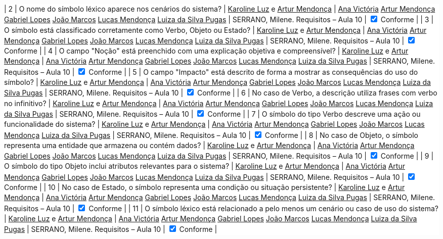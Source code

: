 | 2   | O nome do símbolo léxico aparece nos cenários do sistema?                              | [Karoline Luz](https://github.com/KarolineLuz) e [Artur Mendonça](https://github.com/ArtyMend07) | [Ana Victória](https://github.com/navicg) [Artur Mendonça](https://github.com/ArtyMend07) [Gabriel Lopes](https://github.com/BrzGab) [João Marcos](https://github.com/JJOAOMARCOSS) [Lucas Mendonça](https://github.com/lucasarruda9) [Luiza da Silva Pugas](https://github.com/Luizaxx) | SERRANO, Milene. Requisitos – Aula 10 | <input type="checkbox" checked> Conforme |
| 3   | O símbolo está classificado corretamente como Verbo, Objeto ou Estado?                 | [Karoline Luz](https://github.com/KarolineLuz) e [Artur Mendonça](https://github.com/ArtyMend07) | [Ana Victória](https://github.com/navicg) [Artur Mendonça](https://github.com/ArtyMend07) [Gabriel Lopes](https://github.com/BrzGab) [João Marcos](https://github.com/JJOAOMARCOSS) [Lucas Mendonça](https://github.com/lucasarruda9) [Luiza da Silva Pugas](https://github.com/Luizaxx) | SERRANO, Milene. Requisitos – Aula 10 | <input type="checkbox" checked> Conforme |
| 4   | O campo "Noção" está preenchido com uma explicação objetiva e compreensível?           | [Karoline Luz](https://github.com/KarolineLuz) e [Artur Mendonça](https://github.com/ArtyMend07) | [Ana Victória](https://github.com/navicg) [Artur Mendonça](https://github.com/ArtyMend07) [Gabriel Lopes](https://github.com/BrzGab) [João Marcos](https://github.com/JJOAOMARCOSS) [Lucas Mendonça](https://github.com/lucasarruda9) [Luiza da Silva Pugas](https://github.com/Luizaxx) | SERRANO, Milene. Requisitos – Aula 10 | <input type="checkbox" checked> Conforme |
| 5   | O campo "Impacto" está descrito de forma a mostrar as consequências do uso do símbolo? | [Karoline Luz](https://github.com/KarolineLuz) e [Artur Mendonça](https://github.com/ArtyMend07) | [Ana Victória](https://github.com/navicg) [Artur Mendonça](https://github.com/ArtyMend07) [Gabriel Lopes](https://github.com/BrzGab) [João Marcos](https://github.com/JJOAOMARCOSS) [Lucas Mendonça](https://github.com/lucasarruda9) [Luiza da Silva Pugas](https://github.com/Luizaxx) | SERRANO, Milene. Requisitos – Aula 10 | <input type="checkbox" checked> Conforme |
| 6   | No caso de Verbo, a descrição utiliza frases com verbo no infinitivo?                  | [Karoline Luz](https://github.com/KarolineLuz) e [Artur Mendonça](https://github.com/ArtyMend07) | [Ana Victória](https://github.com/navicg) [Artur Mendonça](https://github.com/ArtyMend07) [Gabriel Lopes](https://github.com/BrzGab) [João Marcos](https://github.com/JJOAOMARCOSS) [Lucas Mendonça](https://github.com/lucasarruda9) [Luiza da Silva Pugas](https://github.com/Luizaxx) | SERRANO, Milene. Requisitos – Aula 10 | <input type="checkbox" checked> Conforme |
| 7   | O símbolo do tipo Verbo descreve uma ação ou funcionalidade do sistema?                | [Karoline Luz](https://github.com/KarolineLuz) e [Artur Mendonça](https://github.com/ArtyMend07) | [Ana Victória](https://github.com/navicg) [Artur Mendonça](https://github.com/ArtyMend07) [Gabriel Lopes](https://github.com/BrzGab) [João Marcos](https://github.com/JJOAOMARCOSS) [Lucas Mendonça](https://github.com/lucasarruda9) [Luiza da Silva Pugas](https://github.com/Luizaxx) | SERRANO, Milene. Requisitos – Aula 10 | <input type="checkbox" checked> Conforme |
| 8   | No caso de Objeto, o símbolo representa uma entidade que armazena ou contém dados?     | [Karoline Luz](https://github.com/KarolineLuz) e [Artur Mendonça](https://github.com/ArtyMend07) | [Ana Victória](https://github.com/navicg) [Artur Mendonça](https://github.com/ArtyMend07) [Gabriel Lopes](https://github.com/BrzGab) [João Marcos](https://github.com/JJOAOMARCOSS) [Lucas Mendonça](https://github.com/lucasarruda9) [Luiza da Silva Pugas](https://github.com/Luizaxx) | SERRANO, Milene. Requisitos – Aula 10 | <input type="checkbox" checked> Conforme |
| 9   | O símbolo do tipo Objeto inclui atributos relevantes para o sistema?                   | [Karoline Luz](https://github.com/KarolineLuz) e [Artur Mendonça](https://github.com/ArtyMend07) | [Ana Victória](https://github.com/navicg) [Artur Mendonça](https://github.com/ArtyMend07) [Gabriel Lopes](https://github.com/BrzGab) [João Marcos](https://github.com/JJOAOMARCOSS) [Lucas Mendonça](https://github.com/lucasarruda9) [Luiza da Silva Pugas](https://github.com/Luizaxx) | SERRANO, Milene. Requisitos – Aula 10 | <input type="checkbox" checked> Conforme |
| 10  | No caso de Estado, o símbolo representa uma condição ou situação persistente?          | [Karoline Luz](https://github.com/KarolineLuz) e [Artur Mendonça](https://github.com/ArtyMend07) | [Ana Victória](https://github.com/navicg) [Artur Mendonça](https://github.com/ArtyMend07) [Gabriel Lopes](https://github.com/BrzGab) [João Marcos](https://github.com/JJOAOMARCOSS) [Lucas Mendonça](https://github.com/lucasarruda9) [Luiza da Silva Pugas](https://github.com/Luizaxx) | SERRANO, Milene. Requisitos – Aula 10 | <input type="checkbox" checked> Conforme |
| 11  | O símbolo léxico está relacionado a pelo menos um cenário ou caso de uso do sistema?   | [Karoline Luz](https://github.com/KarolineLuz) e [Artur Mendonça](https://github.com/ArtyMend07) | [Ana Victória](https://github.com/navicg) [Artur Mendonça](https://github.com/ArtyMend07) [Gabriel Lopes](https://github.com/BrzGab) [João Marcos](https://github.com/JJOAOMARCOSS) [Lucas Mendonça](https://github.com/lucasarruda9) [Luiza da Silva Pugas](https://github.com/Luizaxx) | SERRANO, Milene. Requisitos – Aula 10 | <input type="checkbox" checked> Conforme |